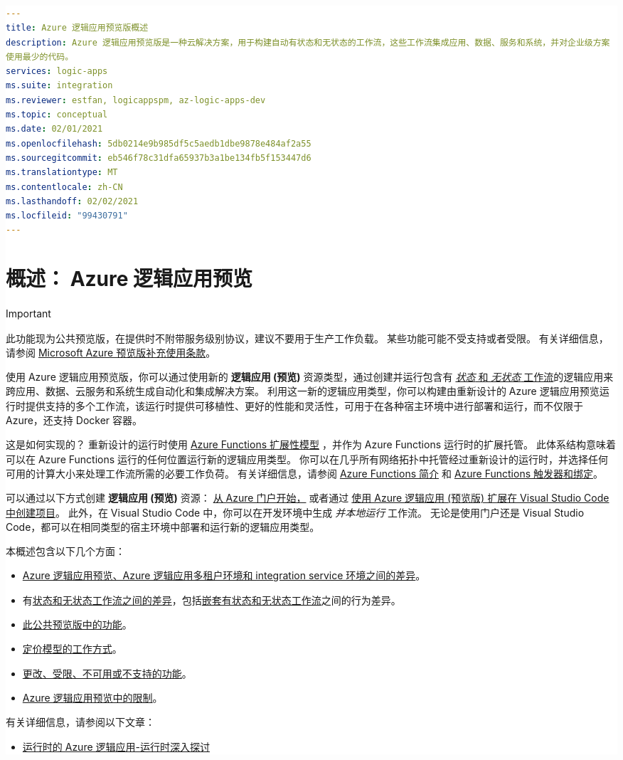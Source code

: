 ```yaml
---
title: Azure 逻辑应用预览版概述
description: Azure 逻辑应用预览版是一种云解决方案，用于构建自动有状态和无状态的工作流，这些工作流集成应用、数据、服务和系统，并对企业级方案使用最少的代码。
services: logic-apps
ms.suite: integration
ms.reviewer: estfan, logicappspm, az-logic-apps-dev
ms.topic: conceptual
ms.date: 02/01/2021
ms.openlocfilehash: 5db0214e9b985df5c5aedb1dbe9878e484af2a55
ms.sourcegitcommit: eb546f78c31dfa65937b3a1be134fb5f153447d6
ms.translationtype: MT
ms.contentlocale: zh-CN
ms.lasthandoff: 02/02/2021
ms.locfileid: "99430791"
---
```

# <a name="overview-azure-logic-apps-preview"></a>概述： Azure 逻辑应用预览

> [!IMPORTANT]
> 此功能现为公共预览版，在提供时不附带服务级别协议，建议不要用于生产工作负载。 某些功能可能不受支持或者受限。 有关详细信息，请参阅 [Microsoft Azure 预览版补充使用条款](https://azure.microsoft.com/support/legal/preview-supplemental-terms/)。

使用 Azure 逻辑应用预览版，你可以通过使用新的 **逻辑应用 (预览)** 资源类型，通过创建并运行包含有 [*状态* 和 *无状态* 工作流](#stateful-stateless)的逻辑应用来跨应用、数据、云服务和系统生成自动化和集成解决方案。 利用这一新的逻辑应用类型，你可以构建由重新设计的 Azure 逻辑应用预览运行时提供支持的多个工作流，该运行时提供可移植性、更好的性能和灵活性，可用于在各种宿主环境中进行部署和运行，而不仅限于 Azure，还支持 Docker 容器。

这是如何实现的？ 重新设计的运行时使用 [Azure Functions 扩展性模型](../azure-functions/functions-bindings-register.md) ，并作为 Azure Functions 运行时的扩展托管。 此体系结构意味着可以在 Azure Functions 运行的任何位置运行新的逻辑应用类型。 你可以在几乎所有网络拓扑中托管经过重新设计的运行时，并选择任何可用的计算大小来处理工作流所需的必要工作负荷。 有关详细信息，请参阅 [Azure Functions 简介](../azure-functions/functions-overview.md) 和 [Azure Functions 触发器和绑定](../azure-functions/functions-triggers-bindings.md)。

可以通过以下方式创建 **逻辑应用 (预览)** 资源： [从 Azure 门户开始，](create-stateful-stateless-workflows-azure-portal.md) 或者通过 [使用 Azure 逻辑应用 (预览版) 扩展在 Visual Studio Code 中创建项目](create-stateful-stateless-workflows-visual-studio-code.md)。 此外，在 Visual Studio Code 中，你可以在开发环境中生成 *并本地运行* 工作流。 无论是使用门户还是 Visual Studio Code，都可以在相同类型的宿主环境中部署和运行新的逻辑应用类型。

本概述包含以下几个方面：

* [Azure 逻辑应用预览、Azure 逻辑应用多租户环境和 integration service 环境之间的差异](#preview-differences)。

* 有[状态和无状态工作流之间的差异](#stateful-stateless)，包括[嵌套有状态和无状态工作流](#nested-behavior)之间的行为差异。

* [此公共预览版中的功能](#public-preview-contents)。

* [定价模型的工作方式](#pricing-model)。

* [更改、受限、不可用或不支持的功能](#limited-unavailable-unsupported)。

* [Azure 逻辑应用预览中的限制](#limits)。

有关详细信息，请参阅以下文章：

* [运行时的 Azure 逻辑应用-运行时深入探讨](https://techcommunity.microsoft.com/t5/integrations-on-azure/azure-logic-apps-running-anywhere-runtime-deep-dive/ba-p/1835564)
